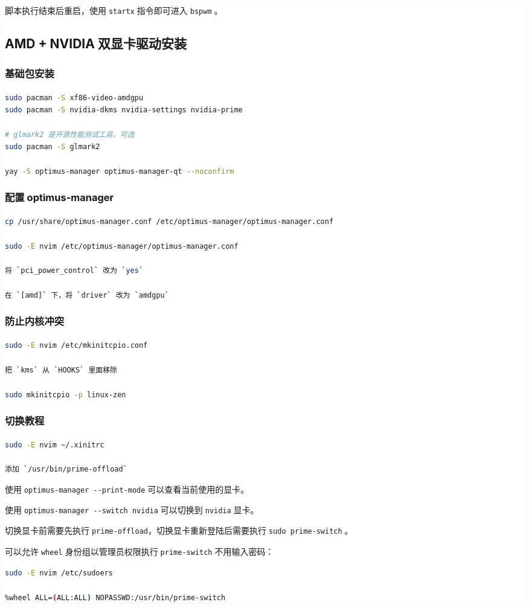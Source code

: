 脚本执行结束后重启，使用 `startx` 指令即可进入 `bspwm` 。

## AMD + NVIDIA 双显卡驱动安装

### 基础包安装

```bash
sudo pacman -S xf86-video-amdgpu
sudo pacman -S nvidia-dkms nvidia-settings nvidia-prime

# glmark2 是开源性能测试工具，可选
sudo pacman -S glmark2

yay -S optimus-manager optimus-manager-qt --noconfirm
```

### 配置 optimus-manager

```bash
cp /usr/share/optimus-manager.conf /etc/optimus-manager/optimus-manager.conf

sudo -E nvim /etc/optimus-manager/optimus-manager.conf

将 `pci_power_control` 改为 `yes`

在 `[amd]` 下，将 `driver` 改为 `amdgpu`
```

### 防止内核冲突

```bash
sudo -E nvim /etc/mkinitcpio.conf

把 `kms` 从 `HOOKS` 里面移除

sudo mkinitcpio -p linux-zen
```

### 切换教程

```bash
sudo -E nvim ~/.xinitrc

添加 `/usr/bin/prime-offload`
```

使用 `optimus-manager --print-mode` 可以查看当前使用的显卡。

使用 `optimus-manager --switch nvidia` 可以切换到 `nvidia` 显卡。

切换显卡前需要先执行 `prime-offload`，切换显卡重新登陆后需要执行 `sudo prime-switch` 。

可以允许 `wheel` 身份组以管理员权限执行 `prime-switch` 不用输入密码：

```bash
sudo -E nvim /etc/sudoers

%wheel ALL=(ALL:ALL) NOPASSWD:/usr/bin/prime-switch
```
